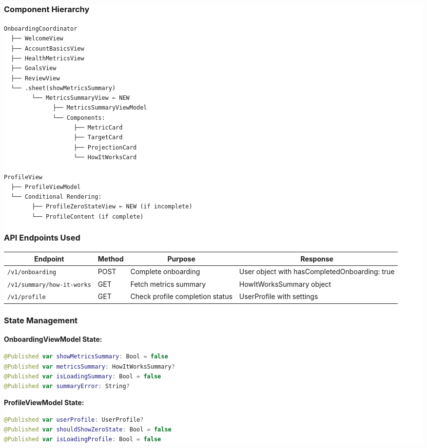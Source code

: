 ### Component Hierarchy

```
OnboardingCoordinator
  ├── WelcomeView
  ├── AccountBasicsView
  ├── HealthMetricsView
  ├── GoalsView
  ├── ReviewView
  └── .sheet(showMetricsSummary)
        └── MetricsSummaryView ← NEW
              ├── MetricsSummaryViewModel
              └── Components:
                    ├── MetricCard
                    ├── TargetCard
                    ├── ProjectionCard
                    └── HowItWorksCard

ProfileView
  ├── ProfileViewModel
  └── Conditional Rendering:
        ├── ProfileZeroStateView ← NEW (if incomplete)
        └── ProfileContent (if complete)
```

### API Endpoints Used

| Endpoint                   | Method | Purpose                         | Response                                      |
| -------------------------- | ------ | ------------------------------- | --------------------------------------------- |
| `/v1/onboarding`           | POST   | Complete onboarding             | User object with hasCompletedOnboarding: true |
| `/v1/summary/how-it-works` | GET    | Fetch metrics summary           | HowItWorksSummary object                      |
| `/v1/profile`              | GET    | Check profile completion status | UserProfile with settings                     |

### State Management

**OnboardingViewModel State:**

```swift
@Published var showMetricsSummary: Bool = false
@Published var metricsSummary: HowItWorksSummary?
@Published var isLoadingSummary: Bool = false
@Published var summaryError: String?
```

**ProfileViewModel State:**

```swift
@Published var userProfile: UserProfile?
@Published var shouldShowZeroState: Bool = false
@Published var isLoadingProfile: Bool = false
```
